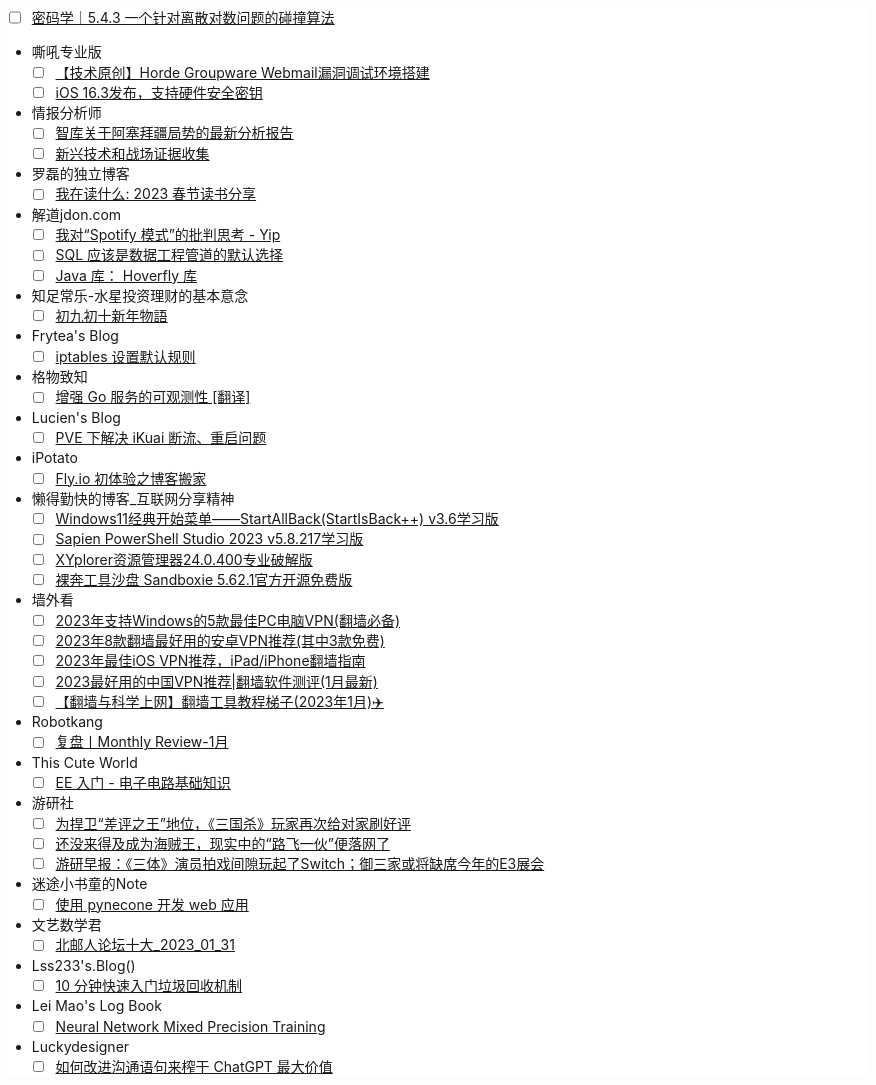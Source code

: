   - [ ] [密码学｜5.4.3 一个针对离散对数问题的碰撞算法](https://mp.weixin.qq.com/s?__biz=MzUzMDUxNTE1Mw==&mid=2247499709&idx=1&sn=05e060bf26835af84cd727e388741009&chksm=fa522a03cd25a31545fd3ba82454f4944c5dc8aa53be030bf83efe2b86de788998e99356e8e1&scene=58&subscene=0#rd)
- 嘶吼专业版
  - [ ] [【技术原创】Horde Groupware Webmail漏洞调试环境搭建](https://mp.weixin.qq.com/s?__biz=MzI0MDY1MDU4MQ==&mid=2247556868&idx=1&sn=c617d450756c0557ff1266baf3f80426&chksm=e915cf3ede624628adb794ea9d4535a169b48f2d75fbe4f81870a1076ad3f4810c0fbddf98df&scene=58&subscene=0#rd)
  - [ ] [iOS 16.3发布，支持硬件安全密钥](https://mp.weixin.qq.com/s?__biz=MzI0MDY1MDU4MQ==&mid=2247556868&idx=2&sn=c273679a09e794c115d726417587edc5&chksm=e915cf3ede6246282233ecc3e2c6e0830880907d62063ddd88d4d18f377789dbf941252241fc&scene=58&subscene=0#rd)
- 情报分析师
  - [ ] [智库关于阿塞拜疆局势的最新分析报告](https://mp.weixin.qq.com/s?__biz=MzA3Mjc1MTkwOA==&mid=2650524852&idx=1&sn=40fe0b676061f8a31fdc5a3d9831bc7e&chksm=8716e2ffb0616be9c4a5fbee4592d391718f3cb788863c1e421b2c3ff1da0f833219e0ee89a9&scene=58&subscene=0#rd)
  - [ ] [新兴技术和战场证据收集](https://mp.weixin.qq.com/s?__biz=MzA3Mjc1MTkwOA==&mid=2650524852&idx=2&sn=15a7006f480432f04fed8af119e8a68e&chksm=8716e2ffb0616be9efe428655e0ee5a2721cf71ed1b3dc1ac563da923bc3583ecbf89393c86f&scene=58&subscene=0#rd)
- 罗磊的独立博客
  - [ ] [我在读什么: 2023 春节读书分享](https://luolei.org/what-i-read-in-2023-spring/)
- 解道jdon.com
  - [ ] [我对“Spotify 模式”的批判思考 -  Yip](https://www.jdon.com/64851.html)
  - [ ] [SQL 应该是数据工程管道的默认选择](https://www.jdon.com/64850.html)
  - [ ] [Java 库： Hoverfly 库](https://www.jdon.com/64849.html)
- 知足常乐-水星投资理财的基本意念
  - [ ] [初九初十新年物語](http://mercurychong.blogspot.com/2023/01/blog-post_30.html)
- Frytea's Blog
  - [ ] [iptables 设置默认规则](https://blog.frytea.com/archives/735/)
- 格物致知
  - [ ] [增强 Go 服务的可观测性 [翻译]](https://liqiang.io/post/improving-observability-of-golang-services)
- Lucien's Blog
  - [ ] [PVE 下解决 iKuai 断流、重启问题](https://blog.lucien.ink/archives/536/)
- iPotato
  - [ ] [Fly.io 初体验之博客搬家](http://ipotato.me/article/74)
- 懒得勤快的博客_互联网分享精神
  - [ ] [Windows11经典开始菜单——StartAllBack(StartIsBack++) v3.6学习版](https://masuit.com/1751)
  - [ ] [Sapien PowerShell Studio 2023 v5.8.217学习版](https://masuit.com/1981)
  - [ ] [XYplorer资源管理器24.0.400专业破解版](https://masuit.com/1587)
  - [ ] [裸奔工具沙盘 Sandboxie 5.62.1官方开源免费版](https://masuit.com/1476)
- 墙外看
  - [ ] [2023年支持Windows的5款最佳PC电脑VPN(翻墙必备)](https://qiangwaikan.com/pc-vpn/)
  - [ ] [2023年8款翻墙最好用的安卓VPN推荐(其中3款免费)](https://qiangwaikan.com/android-vpn/)
  - [ ] [2023年最佳iOS VPN推荐，iPad/iPhone翻墙指南](https://qiangwaikan.com/iphone-vpn/)
  - [ ] [2023最好用的中国VPN推荐|翻墙软件测评(1月最新)](https://qiangwaikan.com/best-vpn-china/)
  - [ ] [【翻墙与科学上网】翻墙工具教程梯子(2023年1月)✈️](https://qiangwaikan.com/gfw/)
- Robotkang
  - [ ] [复盘丨Monthly Review-1月](https://robotkang.cc/23131.html)
- This Cute World
  - [ ] [EE 入门 - 电子电路基础知识](https://thiscute.world/posts/electrical-engineering-circuits-basics-1/)
- 游研社
  - [ ] [为捍卫“差评之王”地位，《三国杀》玩家再次给对家刷好评](https://www.yystv.cn/p/10407)
  - [ ] [还没来得及成为海贼王，现实中的“路飞一伙”便落网了](https://www.yystv.cn/p/10406)
  - [ ] [游研早报：《三体》演员拍戏间隙玩起了Switch；御三家或将缺席今年的E3展会](https://www.yystv.cn/p/10405)
- 迷途小书童的Note
  - [ ] [使用 pynecone 开发 web 应用](https://xugaoxiang.com/2023/01/31/pynecone-python-web/)
- 文艺数学君
  - [ ] [北邮人论坛十大_2023_01_31](https://mathpretty.com/15600.html)
- Lss233's.Blog()
  - [ ] [10 分钟快速入门垃圾回收机制](https://blog.lss233.com/10-fen-zhong-kuai-su-ru-men-la-ji-hui-shou-ji-zhi/)
- Lei Mao's Log Book
  - [ ] [Neural Network Mixed Precision Training](https://leimao.github.io/blog/Neural-Network-Mixed-Precision-Training/)
- Luckydesigner
  - [ ] [如何改进沟通语句来榨干 ChatGPT 最大价值](https://www.luckydesigner.space/how-to-get-more-power-chatgpt-prompts/)
